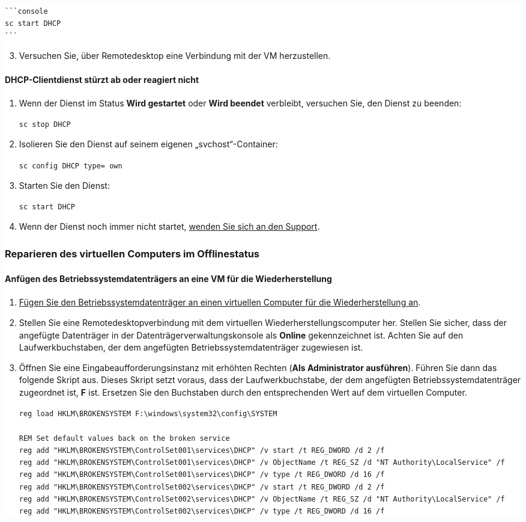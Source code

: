     ```console
    sc start DHCP
    ```

3. Versuchen Sie, über Remotedesktop eine Verbindung mit der VM herzustellen.

#### <a name="dhcp-client-service-crashes-or-hangs"></a>DHCP-Clientdienst stürzt ab oder reagiert nicht

1. Wenn der Dienst im Status **Wird gestartet** oder **Wird beendet** verbleibt, versuchen Sie, den Dienst zu beenden:

    ```console
    sc stop DHCP
    ```

2. Isolieren Sie den Dienst auf seinem eigenen „svchost“-Container:

    ```console
    sc config DHCP type= own
    ```

3. Starten Sie den Dienst:

    ```console
    sc start DHCP
    ```

4. Wenn der Dienst noch immer nicht startet, [wenden Sie sich an den Support](https://portal.azure.com/?#blade/Microsoft_Azure_Support/HelpAndSupportBlade).

### <a name="repair-the-vm-offline"></a>Reparieren des virtuellen Computers im Offlinestatus

#### <a name="attach-the-os-disk-to-a-recovery-vm"></a>Anfügen des Betriebssystemdatenträgers an eine VM für die Wiederherstellung

1. [Fügen Sie den Betriebssystemdatenträger an einen virtuellen Computer für die Wiederherstellung an](../windows/troubleshoot-recovery-disks-portal.md).
2. Stellen Sie eine Remotedesktopverbindung mit dem virtuellen Wiederherstellungscomputer her. Stellen Sie sicher, dass der angefügte Datenträger in der Datenträgerverwaltungskonsole als **Online** gekennzeichnet ist. Achten Sie auf den Laufwerkbuchstaben, der dem angefügten Betriebssystemdatenträger zugewiesen ist.
3.  Öffnen Sie eine Eingabeaufforderungsinstanz mit erhöhten Rechten (**Als Administrator ausführen**). Führen Sie dann das folgende Skript aus. Dieses Skript setzt voraus, dass der Laufwerkbuchstabe, der dem angefügten Betriebssystemdatenträger zugeordnet ist, **F** ist. Ersetzen Sie den Buchstaben durch den entsprechenden Wert auf dem virtuellen Computer.

    ```
    reg load HKLM\BROKENSYSTEM F:\windows\system32\config\SYSTEM

    REM Set default values back on the broken service
    reg add "HKLM\BROKENSYSTEM\ControlSet001\services\DHCP" /v start /t REG_DWORD /d 2 /f
    reg add "HKLM\BROKENSYSTEM\ControlSet001\services\DHCP" /v ObjectName /t REG_SZ /d "NT Authority\LocalService" /f
    reg add "HKLM\BROKENSYSTEM\ControlSet001\services\DHCP" /v type /t REG_DWORD /d 16 /f
    reg add "HKLM\BROKENSYSTEM\ControlSet002\services\DHCP" /v start /t REG_DWORD /d 2 /f
    reg add "HKLM\BROKENSYSTEM\ControlSet002\services\DHCP" /v ObjectName /t REG_SZ /d "NT Authority\LocalService" /f
    reg add "HKLM\BROKENSYSTEM\ControlSet002\services\DHCP" /v type /t REG_DWORD /d 16 /f
